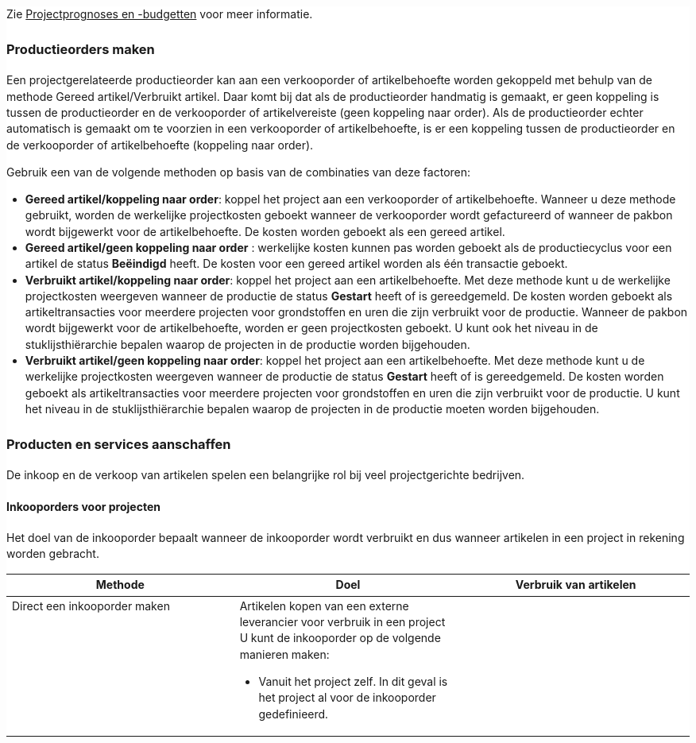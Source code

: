 Zie [Projectprognoses en -budgetten](project-forecasts-budgets.mdhttps:/ax.help.dynamics.com/en/wiki/project-forecasts-and-budgets/) voor meer informatie.

### <a name="create-production-orders"></a>Productieorders maken

Een projectgerelateerde productieorder kan aan een verkooporder of artikelbehoefte worden gekoppeld met behulp van de methode Gereed artikel/Verbruikt artikel. Daar komt bij dat als de productieorder handmatig is gemaakt, er geen koppeling is tussen de productieorder en de verkooporder of artikelvereiste (geen koppeling naar order). Als de productieorder echter automatisch is gemaakt om te voorzien in een verkooporder of artikelbehoefte, is er een koppeling tussen de productieorder en de verkooporder of artikelbehoefte (koppeling naar order). 

Gebruik een van de volgende methoden op basis van de combinaties van deze factoren:

-   **Gereed artikel/koppeling naar order**: koppel het project aan een verkooporder of artikelbehoefte. Wanneer u deze methode gebruikt, worden de werkelijke projectkosten geboekt wanneer de verkooporder wordt gefactureerd of wanneer de pakbon wordt bijgewerkt voor de artikelbehoefte. De kosten worden geboekt als een gereed artikel.
-   **Gereed artikel/geen koppeling naar order** : werkelijke kosten kunnen pas worden geboekt als de productiecyclus voor een artikel de status **Beëindigd** heeft. De kosten voor een gereed artikel worden als één transactie geboekt.
-   **Verbruikt artikel/koppeling naar order**: koppel het project aan een artikelbehoefte. Met deze methode kunt u de werkelijke projectkosten weergeven wanneer de productie de status **Gestart** heeft of is gereedgemeld. De kosten worden geboekt als artikeltransacties voor meerdere projecten voor grondstoffen en uren die zijn verbruikt voor de productie. Wanneer de pakbon wordt bijgewerkt voor de artikelbehoefte, worden er geen projectkosten geboekt. U kunt ook het niveau in de stuklijsthiërarchie bepalen waarop de projecten in de productie worden bijgehouden.
-   ****Verbruikt artikel/geen koppeling naar order****: koppel het project aan een artikelbehoefte. Met deze methode kunt u de werkelijke projectkosten weergeven wanneer de productie de status **Gestart** heeft of is gereedgemeld. De kosten worden geboekt als artikeltransacties voor meerdere projecten voor grondstoffen en uren die zijn verbruikt voor de productie. U kunt het niveau in de stuklijsthiërarchie bepalen waarop de projecten in de productie moeten worden bijgehouden.

### <a name="procure-products-and-services"></a>Producten en services aanschaffen

De inkoop en de verkoop van artikelen spelen een belangrijke rol bij veel projectgerichte bedrijven.

#### <a name="purchase-orders-for-projects"></a>Inkooporders voor projecten

Het doel van de inkooporder bepaalt wanneer de inkooporder wordt verbruikt en dus wanneer artikelen in een project in rekening worden gebracht.

<table>
<colgroup>
<col width="33%" />
<col width="33%" />
<col width="33%" />
</colgroup>
<thead>
<tr class="header">
<th>Methode</th>
<th>Doel</th>
<th>Verbruik van artikelen</th>
</tr>
</thead>
<tbody>
<tr class="odd">
<td>Direct een inkooporder maken</td>
<td>Artikelen kopen van een externe leverancier voor verbruik in een project U kunt de inkooporder op de volgende manieren maken:
<ul>
<li>Vanuit het project zelf. In dit geval is het project al voor de inkooporder gedefinieerd.</li>